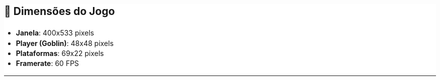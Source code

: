 
## 🎯 Dimensões do Jogo

- **Janela**: 400x533 pixels
- **Player (Goblin)**: 48x48 pixels
- **Plataformas**: 69x22 pixels
- **Framerate**: 60 FPS

---
